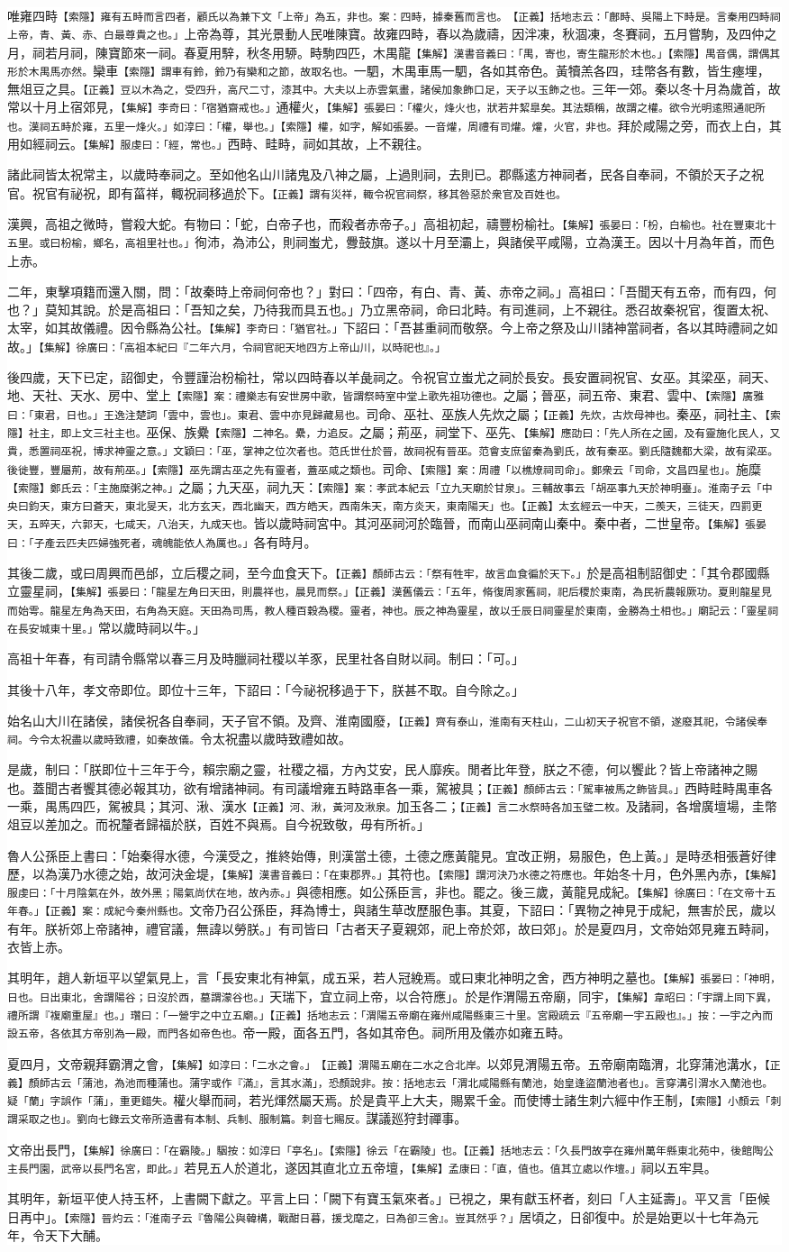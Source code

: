 唯雍四畤`【索隱】雍有五畤而言四者，顧氏以為兼下文「上帝」為五，非也。案：四畤，據秦舊而言也。　【正義】括地志云：「鄜畤、吳陽上下畤是。言秦用四畤祠上帝，青、黃、赤、白最尊貴之也。」`上帝為尊，其光景動人民唯陳寶。故雍四畤，春以為歲禱，因泮凍，秋涸凍，冬賽祠，五月嘗駒，及四仲之月，祠若月祠，陳寶節來一祠。春夏用騂，秋冬用駵。畤駒四匹，木禺龍`【集解】漢書音義曰：「禺，寄也，寄生龍形於木也。」【索隱】禺音偶，謂偶其形於木禺馬亦然。`欒車`【索隱】謂車有鈴，鈴乃有欒和之節，故取名也。`一駟，木禺車馬一駟，各如其帝色。黃犢羔各四，珪幣各有數，皆生瘞埋，無俎豆之具。`【正義】豆以木為之，受四升，高尺二寸，漆其中。大夫以上赤雲氣畫，諸侯加象飾口足，天子以玉飾之也。`三年一郊。秦以冬十月為歲首，故常以十月上宿郊見，`【集解】李奇曰：「宿猶齋戒也。」`通權火，`【集解】張晏曰：「權火，烽火也，狀若井絜臯矣。其法類稱，故謂之權。欲令光明逺照通祀所也。漢祠五畤於雍，五里一烽火。」如淳曰：「權，舉也。」【索隱】權，如字，解如張晏。一音爟，周禮有司爟。爟，火官，非也。`拜於咸陽之旁，而衣上白，其用如經祠云。`【集解】服虔曰：「經，常也。」`西畤、畦畤，祠如其故，上不親往。

諸此祠皆太祝常主，以歲時奉祠之。至如他名山川諸鬼及八神之屬，上過則祠，去則已。郡縣逺方神祠者，民各自奉祠，不領於天子之祝官。祝官有祕祝，即有菑祥，輙祝祠移過於下。`【正義】謂有災祥，輙令祝官祠祭，移其咎惡於衆官及百姓也。`

漢興，高祖之微時，嘗殺大蛇。有物曰：「蛇，白帝子也，而殺者赤帝子。」高祖初起，禱豐枌榆社。`【集解】張晏曰：「枌，白榆也。社在豐東北十五里。或曰枌榆，鄉名，高祖里社也。」`徇沛，為沛公，則祠蚩尤，釁鼓旗。遂以十月至灞上，與諸侯平咸陽，立為漢王。因以十月為年首，而色上赤。

二年，東擊項籍而還入關，問：「故秦時上帝祠何帝也？」對曰：「四帝，有白、青、黃、赤帝之祠。」高祖曰：「吾聞天有五帝，而有四，何也？」莫知其說。於是高祖曰：「吾知之矣，乃待我而具五也。」乃立黑帝祠，命曰北畤。有司進祠，上不親往。悉召故秦祝官，復置太祝、太宰，如其故儀禮。因令縣為公社。`【集解】李奇曰：「猶官社。」`下詔曰：「吾甚重祠而敬祭。今上帝之祭及山川諸神當祠者，各以其時禮祠之如故。」`【集解】徐廣曰：「高祖本紀曰『二年六月，令祠官祀天地四方上帝山川，以時祀也』。」`

後四歲，天下已定，詔御史，令豐謹治枌榆社，常以四時春以羊彘祠之。令祝官立蚩尤之祠於長安。長安置祠祝官、女巫。其梁巫，祠天、地、天社、天水、房中、堂上`【索隱】案：禮樂志有安世房中歌，皆謂祭時室中堂上歌先祖功德也。`之屬；晉巫，祠五帝、東君、雲中、`【索隱】廣雅曰：「東君，日也。」王逸注楚詞「雲中，雲也」。東君、雲中亦見歸藏易也。`司命、巫社、巫族人先炊之屬；`【正義】先炊，古炊母神也。`秦巫，祠社主、`【索隱】社主，即上文三社主也。`巫保、族纍`【索隱】二神名。纍，力追反。`之屬；荊巫，祠堂下、巫先、`【集解】應劭曰：「先人所在之國，及有靈施化民人，又貴，悉置祠巫祝，博求神靈之意。」文穎曰：「巫，掌神之位次者也。范氏世仕於晉，故祠祝有晉巫。范會支庶留秦為劉氏，故有秦巫。劉氏隨魏都大梁，故有梁巫。後徙豐，豐屬荊，故有荊巫。」【索隱】巫先謂古巫之先有靈者，蓋巫咸之類也。`司命、`【索隱】案：周禮「以樵燎祠司命」。鄭衆云「司命，文昌四星也」。`施糜`【索隱】鄭氏云：「主施糜粥之神。」`之屬；九天巫，祠九天：`【索隱】案：孝武本紀云「立九天廟於甘泉」。三輔故事云「胡巫事九天於神明臺」。淮南子云「中央曰鈞天，東方曰蒼天，東北旻天，北方玄天，西北幽天，西方皓天，西南朱天，南方炎天，東南陽天」也。【正義】太玄經云一中天，二羨天，三徒天，四罰更天，五晬天，六郭天，七咸天，八治天，九成天也。`皆以歲時祠宮中。其河巫祠河於臨晉，而南山巫祠南山秦中。秦中者，二世皇帝。`【集解】張晏曰：「子產云匹夫匹婦強死者，魂魄能依人為厲也。」`各有時月。

其後二歲，或曰周興而邑邰，立后稷之祠，至今血食天下。`【正義】顏師古云：「祭有牲牢，故言血食徧於天下。」`於是高祖制詔御史：「其令郡國縣立靈星祠，`【集解】張晏曰：「龍星左角曰天田，則農祥也，晨見而祭。」【正義】漢舊儀云：「五年，脩復周家舊祠，祀后稷於東南，為民祈農報厥功。夏則龍星見而始雩。龍星左角為天田，右角為天庭。天田為司馬，教人種百穀為稷。靈者，神也。辰之神為靈星，故以壬辰日祠靈星於東南，金勝為土相也。」廟記云：「靈星祠在長安城東十里。」`常以歲時祠以牛。」

高祖十年春，有司請令縣常以春三月及時臘祠社稷以羊豕，民里社各自財以祠。制曰：「可。」

其後十八年，孝文帝即位。即位十三年，下詔曰：「今祕祝移過于下，朕甚不取。自今除之。」

始名山大川在諸侯，諸侯祝各自奉祠，天子官不領。及齊、淮南國廢，`【正義】齊有泰山，淮南有天柱山，二山初天子祝官不領，遂廢其祀，令諸侯奉祠。今令太祝盡以歲時致禮，如秦故儀。`令太祝盡以歲時致禮如故。

是歲，制曰：「朕即位十三年于今，賴宗廟之靈，社稷之福，方內艾安，民人靡疾。閒者比年登，朕之不德，何以饗此？皆上帝諸神之賜也。蓋聞古者饗其德必報其功，欲有增諸神祠。有司議增雍五畤路車各一乘，駕被具；`【正義】顏師古云：「駕車被馬之飾皆具。」`西畤畦畤禺車各一乘，禺馬四匹，駕被具；其河、湫、漢水`【正義】河、湫，黃河及湫泉。`加玉各二；`【正義】言二水祭時各加玉璧二枚。`及諸祠，各增廣壇場，圭幣俎豆以差加之。而祝釐者歸福於朕，百姓不與焉。自今祝致敬，毋有所祈。」

魯人公孫臣上書曰：「始秦得水德，今漢受之，推終始傳，則漢當土德，土德之應黃龍見。宜改正朔，易服色，色上黃。」是時丞相張蒼好律歷，以為漢乃水德之始，故河決金堤，`【集解】漢書音義曰：「在東郡界。」`其符也。`【索隱】謂河決乃水德之符應也。`年始冬十月，色外黑內赤，`【集解】服虔曰：「十月陰氣在外，故外黑；陽氣尚伏在地，故內赤。」`與德相應。如公孫臣言，非也。罷之。後三歲，黃龍見成紀。`【集解】徐廣曰：「在文帝十五年春。」【正義】案：成紀今秦州縣也。`文帝乃召公孫臣，拜為博士，與諸生草改歷服色事。其夏，下詔曰：「異物之神見于成紀，無害於民，歲以有年。朕祈郊上帝諸神，禮官議，無諱以勞朕。」有司皆曰「古者天子夏親郊，祀上帝於郊，故曰郊」。於是夏四月，文帝始郊見雍五畤祠，衣皆上赤。

其明年，趙人新垣平以望氣見上，言「長安東北有神氣，成五采，若人冠絻焉。或曰東北神明之舍，西方神明之墓也。`【集解】張晏曰：「神明，日也。日出東北，舍謂陽谷；日沒於西，墓謂濛谷也。」`天瑞下，宜立祠上帝，以合符應」。於是作渭陽五帝廟，同宇，`【集解】韋昭曰：「宇謂上同下異，禮所謂『複廟重屋』也。」瓚曰：「一營宇之中立五廟。」【正義】括地志云：「渭陽五帝廟在雍州咸陽縣東三十里。宮殿疏云『五帝廟一宇五殿也』。」按：一宇之內而設五帝，各依其方帝別為一殿，而門各如帝色也。`帝一殿，面各五門，各如其帝色。祠所用及儀亦如雍五畤。

夏四月，文帝親拜霸渭之會，`【集解】如淳曰：「二水之會。」　【正義】渭陽五廟在二水之合北岸。`以郊見渭陽五帝。五帝廟南臨渭，北穿蒲池溝水，`【正義】顏師古云「蒲池，為池而種蒲也。蒲字或作『滿』，言其水滿」，恐顏說非。按：括地志云「渭北咸陽縣有蘭池，始皇逢盜蘭池者也」。言穿溝引渭水入蘭池也。疑「蘭」字誤作「蒲」，重更錯失。`權火舉而祠，若光煇然屬天焉。於是貴平上大夫，賜累千金。而使博士諸生刺六經中作王制，`【索隱】小顏云「刺謂采取之也」。劉向七錄云文帝所造書有本制、兵制、服制篇。刺音七賜反。`謀議廵狩封禪事。

文帝出長門，`【集解】徐廣曰：「在霸陵。」駰按：如淳曰「亭名」。【索隱】徐云「在霸陵」也。【正義】括地志云：「久長門故亭在雍州萬年縣東北苑中，後館陶公主長門園，武帝以長門名宮，即此。」`若見五人於道北，遂因其直北立五帝壇，`【集解】孟康曰：「直，值也。值其立處以作壇。」`祠以五牢具。

其明年，新垣平使人持玉杯，上書闕下獻之。平言上曰：「闕下有寶玉氣來者。」已視之，果有獻玉杯者，刻曰「人主延壽」。平又言「臣候日再中」。`【索隱】晉灼云：「淮南子云『魯陽公與韓構，戰酣日暮，援戈麾之，日為卻三舍』。豈其然乎？」`居頃之，日卻復中。於是始更以十七年為元年，令天下大酺。
